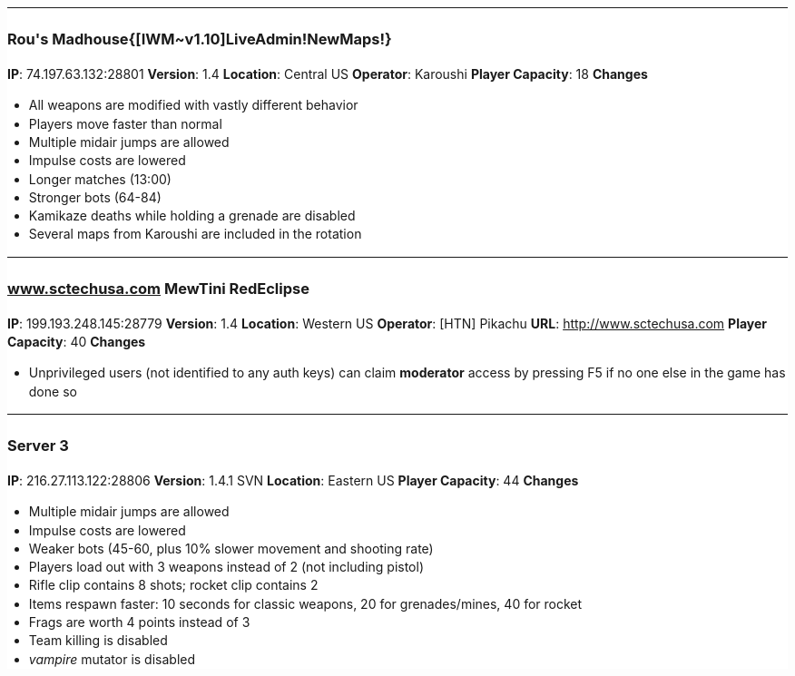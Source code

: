 ------------------------------------------------------------------------

### Rou's Madhouse{\[IWM~v1.10\]LiveAdmin!NewMaps!}

**IP**: 74.197.63.132:28801
**Version**: 1.4
**Location**: Central US
**Operator**: Karoushi
**Player Capacity**: 18
**Changes**

-   All weapons are modified with vastly different behavior
-   Players move faster than normal
-   Multiple midair jumps are allowed
-   Impulse costs are lowered
-   Longer matches (13:00)
-   Stronger bots (64-84)
-   Kamikaze deaths while holding a grenade are disabled
-   Several maps from Karoushi are included in the rotation

------------------------------------------------------------------------

### www.sctechusa.com MewTini RedEclipse

**IP**: 199.193.248.145:28779
**Version**: 1.4
**Location**: Western US
**Operator**: \[HTN\] Pikachu
**URL**: <http://www.sctechusa.com>
**Player Capacity**: 40
**Changes**

-   Unprivileged users (not identified to any auth keys) can claim **moderator** access by pressing F5 if no one else in the game has done so

------------------------------------------------------------------------

### Server 3

**IP**: 216.27.113.122:28806
**Version**: 1.4.1 SVN
**Location**: Eastern US
**Player Capacity**: 44
**Changes**

-   Multiple midair jumps are allowed
-   Impulse costs are lowered
-   Weaker bots (45-60, plus 10% slower movement and shooting rate)
-   Players load out with 3 weapons instead of 2 (not including pistol)
-   Rifle clip contains 8 shots; rocket clip contains 2
-   Items respawn faster: 10 seconds for classic weapons, 20 for grenades/mines, 40 for rocket
-   Frags are worth 4 points instead of 3
-   Team killing is disabled
-   *vampire* mutator is disabled

